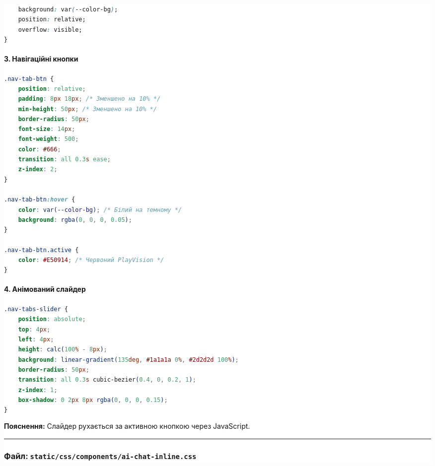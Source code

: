 ```css
    background: var(--color-bg);
    position: relative;
    overflow: visible;
}
```

#### 3. Навігаційні кнопки

```css
.nav-tab-btn {
    position: relative;
    padding: 8px 18px; /* Зменшено на 10% */
    min-height: 50px; /* Зменшено на 10% */
    border-radius: 50px;
    font-size: 14px;
    font-weight: 500;
    color: #666;
    transition: all 0.3s ease;
    z-index: 2;
}

.nav-tab-btn:hover {
    color: var(--color-bg); /* Білий на темному */
    background: rgba(0, 0, 0, 0.05);
}

.nav-tab-btn.active {
    color: #E50914; /* Червоний PlayVision */
}
```

#### 4. Анімований слайдер

```css
.nav-tabs-slider {
    position: absolute;
    top: 4px;
    left: 4px;
    height: calc(100% - 8px);
    background: linear-gradient(135deg, #1a1a1a 0%, #2d2d2d 100%);
    border-radius: 50px;
    transition: all 0.3s cubic-bezier(0.4, 0, 0.2, 1);
    z-index: 1;
    box-shadow: 0 2px 8px rgba(0, 0, 0, 0.15);
}
```

**Пояснення:** Слайдер рухається за активною кнопкою через JavaScript.

---

### Файл: `static/css/components/ai-chat-inline.css`
